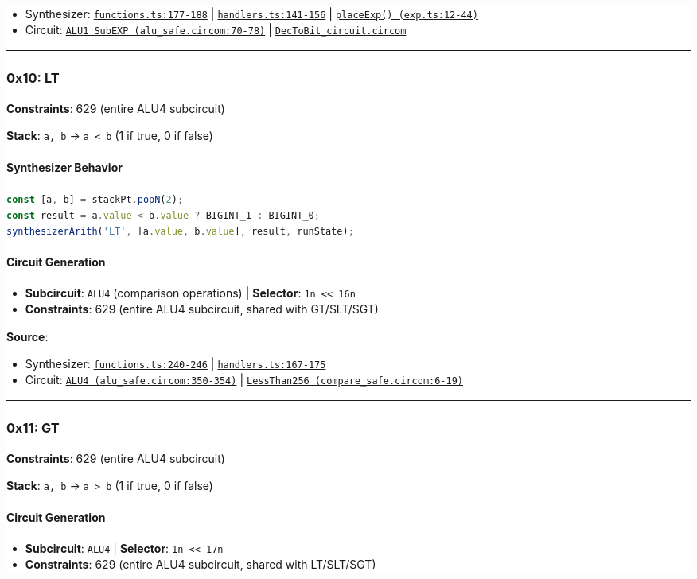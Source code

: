 - Synthesizer: [`functions.ts:177-188`](https://github.com/tokamak-network/Tokamak-zk-EVM/blob/main/packages/frontend/synthesizer/src/opcodes/functions.ts#L177-L188) | [`handlers.ts:141-156`](https://github.com/tokamak-network/Tokamak-zk-EVM/blob/main/packages/frontend/synthesizer/src/opcodes/synthesizer/handlers.ts#L141-L156) | [`placeExp() (exp.ts:12-44)`](https://github.com/tokamak-network/Tokamak-zk-EVM/blob/main/packages/frontend/synthesizer/src/tokamak/operations/exp.ts#L12-L44)
- Circuit: [`ALU1 SubEXP (alu_safe.circom:70-78)`](https://github.com/tokamak-network/Tokamak-zk-EVM/blob/main/packages/frontend/qap-compiler/templates/256bit/alu_safe.circom#L70-L78) | [`DecToBit_circuit.circom`](https://github.com/tokamak-network/Tokamak-zk-EVM/blob/main/packages/frontend/qap-compiler/subcircuits/circom/DecToBit_circuit.circom)

---

<a id="0x10-lt"></a>

### 0x10: LT

**Constraints**: 629 (entire ALU4 subcircuit)

**Stack**: `a, b` → `a < b` (1 if true, 0 if false)

#### Synthesizer Behavior

```typescript
const [a, b] = stackPt.popN(2);
const result = a.value < b.value ? BIGINT_1 : BIGINT_0;
synthesizerArith('LT', [a.value, b.value], result, runState);
```

#### Circuit Generation

- **Subcircuit**: `ALU4` (comparison operations) | **Selector**: `1n << 16n`
- **Constraints**: 629 (entire ALU4 subcircuit, shared with GT/SLT/SGT)

**Source**:

- Synthesizer: [`functions.ts:240-246`](https://github.com/tokamak-network/Tokamak-zk-EVM/blob/main/packages/frontend/synthesizer/src/opcodes/functions.ts#L240-L246) | [`handlers.ts:167-175`](https://github.com/tokamak-network/Tokamak-zk-EVM/blob/main/packages/frontend/synthesizer/src/opcodes/synthesizer/handlers.ts#L167-L175)
- Circuit: [`ALU4 (alu_safe.circom:350-354)`](https://github.com/tokamak-network/Tokamak-zk-EVM/blob/main/packages/frontend/qap-compiler/templates/256bit/alu_safe.circom#L350-L354) | [`LessThan256 (compare_safe.circom:6-19)`](https://github.com/tokamak-network/Tokamak-zk-EVM/blob/main/packages/frontend/qap-compiler/templates/256bit/compare_safe.circom#L6-L19)

---

<a id="0x11-gt"></a>

### 0x11: GT

**Constraints**: 629 (entire ALU4 subcircuit)

**Stack**: `a, b` → `a > b` (1 if true, 0 if false)

#### Circuit Generation

- **Subcircuit**: `ALU4` | **Selector**: `1n << 17n`
- **Constraints**: 629 (entire ALU4 subcircuit, shared with LT/SLT/SGT)
